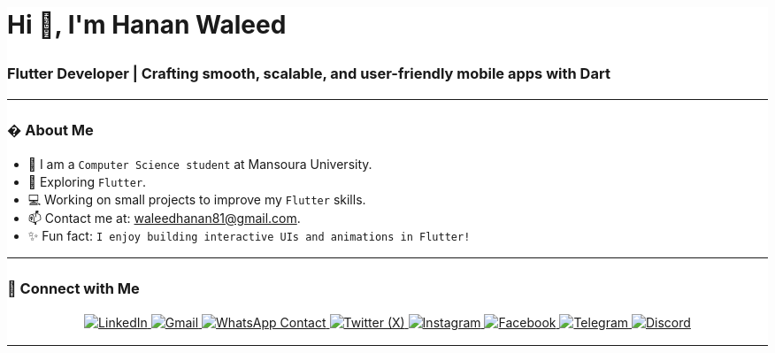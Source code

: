 # Hi 👋, I'm Hanan Waleed

### Flutter Developer | Crafting smooth, scalable, and user-friendly mobile apps with Dart

---

### � About Me

- 🏫 I am a `Computer Science student` at Mansoura University.
- 🚀 Exploring `Flutter`.
- 💻 Working on small projects to improve my `Flutter` skills.
- 📫 Contact me at: [waleedhanan81@gmail.com](mailto:waleedhanan81@gmail.com).
- ✨ Fun fact: `I enjoy building interactive UIs and animations in Flutter!`

---

### 📩 Connect with Me

<p align="center">
  <a href="https://www.linkedin.com/in/hananwaleed" title="LinkedIn" target="_blank" rel="noopener noreferrer">
    <img src="https://img.shields.io/badge/linkedin-%230077B5.svg?style=for-the-badge&logo=linkedin&logoColor=white" alt="LinkedIn">
  </a>
  <a href="https://mail.google.com/mail/?view=cm&fs=1&to=waleedhanan81@gmail.com" title="Gmail" target="_blank">
    <img src="https://img.shields.io/badge/gmail-%23D14836.svg?style=for-the-badge&logo=gmail&logoColor=white" alt="Gmail">
  </a>
  <a href="https://api.whatsapp.com/send?phone=201280292678" target="_blank" rel="noopener noreferrer">
    <img src="https://img.shields.io/badge/whatsapp-9EF19D.svg?style=for-the-badge&logo=whatsapp&logoColor=#ffff" alt="WhatsApp Contact">
  </a>
  <a href="https://x.com/HananWaleed__?t=c-dqw8x0P3XI3BgPUAmRzw&s=09" target="_blank" title="Twitter (X)" rel="noopener noreferrer">
    <img src="https://img.shields.io/badge/Twitter%20(X)-%23000000.svg?style=for-the-badge&logo=x&logoColor=white" alt="Twitter (X)">
  </a>
  <a href="https://www.instagram.com/hananwaleed__?igsh=MXV3cjF1ZjR1Y2k3ZA==" target="_blank" title="Instagram" rel="noopener noreferrer">
    <img src="https://img.shields.io/badge/instagram-%23E4405F.svg?style=for-the-badge&logo=instagram&logoColor=white" alt="Instagram">
  </a>
  <a href="https://www.facebook.com/share/12KvW4DaVbA/" target="_blank" title="Facebook" rel="noopener noreferrer">
    <img src="https://img.shields.io/badge/facebook-%231877F2.svg?style=for-the-badge&logo=facebook&logoColor=white" alt="Facebook">
  </a>
  <a href="https://t.me/hananwaleed" target="_blank" title="Telegram" rel="noopener noreferrer">
    <img src="https://img.shields.io/badge/Telegram-26A5E4?style=for-the-badge&logo=telegram&logoColor=white" alt="Telegram">
  </a>
  <a href="https://discord.gg/4ub6j8rd" target="_blank" title="Discord" rel="noopener noreferrer">
    <img src="https://img.shields.io/badge/Discord-5865F2?style=for-the-badge&logo=discord&logoColor=white" alt="Discord">
  </a>
</p>

---